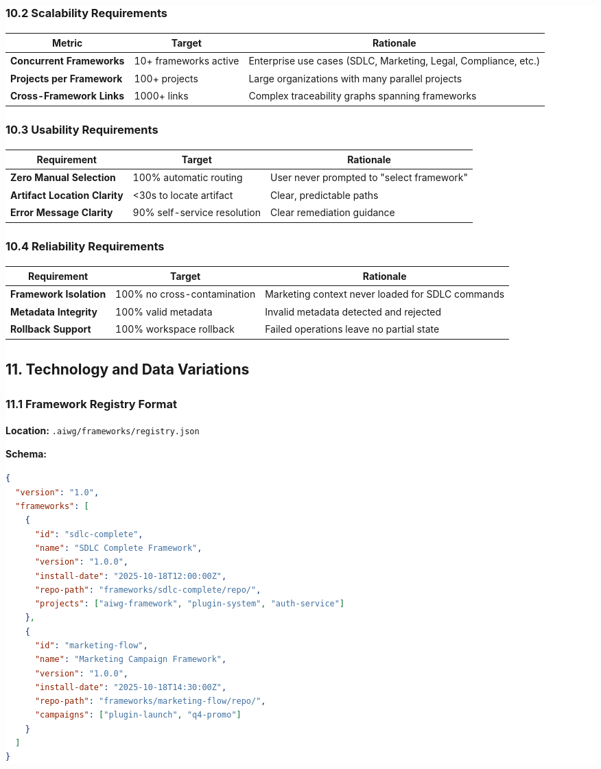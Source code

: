### 10.2 Scalability Requirements

| Metric | Target | Rationale |
|--------|--------|-----------|
| **Concurrent Frameworks** | 10+ frameworks active | Enterprise use cases (SDLC, Marketing, Legal, Compliance, etc.) |
| **Projects per Framework** | 100+ projects | Large organizations with many parallel projects |
| **Cross-Framework Links** | 1000+ links | Complex traceability graphs spanning frameworks |

### 10.3 Usability Requirements

| Requirement | Target | Rationale |
|------------|--------|-----------|
| **Zero Manual Selection** | 100% automatic routing | User never prompted to "select framework" |
| **Artifact Location Clarity** | <30s to locate artifact | Clear, predictable paths |
| **Error Message Clarity** | 90% self-service resolution | Clear remediation guidance |

### 10.4 Reliability Requirements

| Requirement | Target | Rationale |
|------------|--------|-----------|
| **Framework Isolation** | 100% no cross-contamination | Marketing context never loaded for SDLC commands |
| **Metadata Integrity** | 100% valid metadata | Invalid metadata detected and rejected |
| **Rollback Support** | 100% workspace rollback | Failed operations leave no partial state |

## 11. Technology and Data Variations

### 11.1 Framework Registry Format

**Location:** `.aiwg/frameworks/registry.json`

**Schema:**

```json
{
  "version": "1.0",
  "frameworks": [
    {
      "id": "sdlc-complete",
      "name": "SDLC Complete Framework",
      "version": "1.0.0",
      "install-date": "2025-10-18T12:00:00Z",
      "repo-path": "frameworks/sdlc-complete/repo/",
      "projects": ["aiwg-framework", "plugin-system", "auth-service"]
    },
    {
      "id": "marketing-flow",
      "name": "Marketing Campaign Framework",
      "version": "1.0.0",
      "install-date": "2025-10-18T14:30:00Z",
      "repo-path": "frameworks/marketing-flow/repo/",
      "campaigns": ["plugin-launch", "q4-promo"]
    }
  ]
}
```
